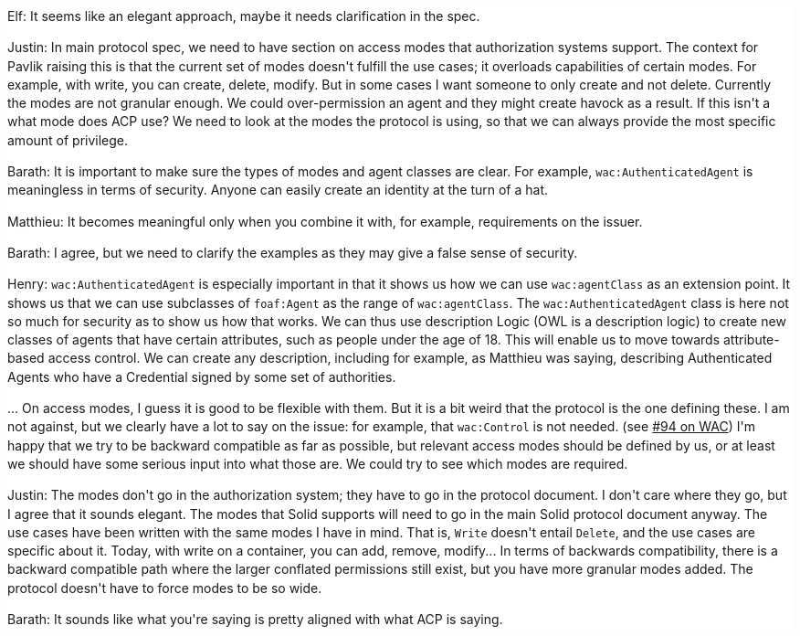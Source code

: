Elf: It seems like an elegant approach, maybe it needs clarification in the spec.

Justin: In main protocol spec, we need to have section on access modes that authorization systems support.
The context for Pavlik raising this is that the current set of modes doesn't fulfill the use cases; it overloads capabilities of certain modes.
For example, with write, you can create, delete, modify. But in some cases I want someone to only create and not delete.
Currently the modes are not granular enough.
We could over-permission an agent and they might create havock as a result.
If this isn't a what mode does ACP use?
We need to look at the modes the protocol is using, so that we can always provide the most specific amount of privilege.

Barath: It is important to make sure the types of modes and agent classes are clear.
For example, `wac:AuthenticatedAgent` is meaningless in terms of security.
Anyone can easily create an identity at the turn of a hat.

Matthieu: It becomes meaningful only when you combine it with, for example, requirements on the issuer.

Barath: I agree, but we need to clarify the examples as they may give a false sense of security.

Henry: `wac:AuthenticatedAgent` is especially important in that it shows us how 
we can use `wac:agentClass` as an extension point. 
It shows us that we can use subclasses of `foaf:Agent` as the range of `wac:agentClass`. 
The `wac:AuthenticatedAgent` class is here not so much for security as to show us how that works. 
We can thus use description Logic (OWL is a description logic) to create new classes of agents that have certain attributes, such as people under the age of 18. This will enable us to move towards attribute-based access control.
We can create any description, including for example, as Matthieu was saying, describing Authenticated Agents who have a
Credential signed by some set of authorities. 

   ... On access modes, I guess it is good to be flexible with them. But it is a bit weird that the protocol is the one
   defining these. I am not against, but we clearly have a lot to say on the issue: for example, that `wac:Control` is not needed. (see [#94 on WAC](https://github.com/solid/web-access-control-spec/issues/94))
I'm happy that we try to be backward compatible as far as possible, but relevant access modes should be defined by us, or at least we should have some serious input into what those are.
We could try to see which modes are required.

Justin: The modes don't go in the authorization system; they have to go in the protocol document. I don't care where they go, but I agree that it sounds elegant. The modes that Solid supports will need to go in the main Solid protocol document anyway.
The use cases have been written with the same modes I have in mind. That is, `Write` doesn't entail `Delete`, and the use cases are specific about it.
Today, with write on a container, you can add, remove, modify... In terms of backwards compatibility, there is a backward compatible path where the larger conflated permissions still exist, but you have more granular modes added.
The protocol doesn't have to force modes to be so wide.

Barath: It sounds like what you're saying is pretty aligned with what ACP is saying.
